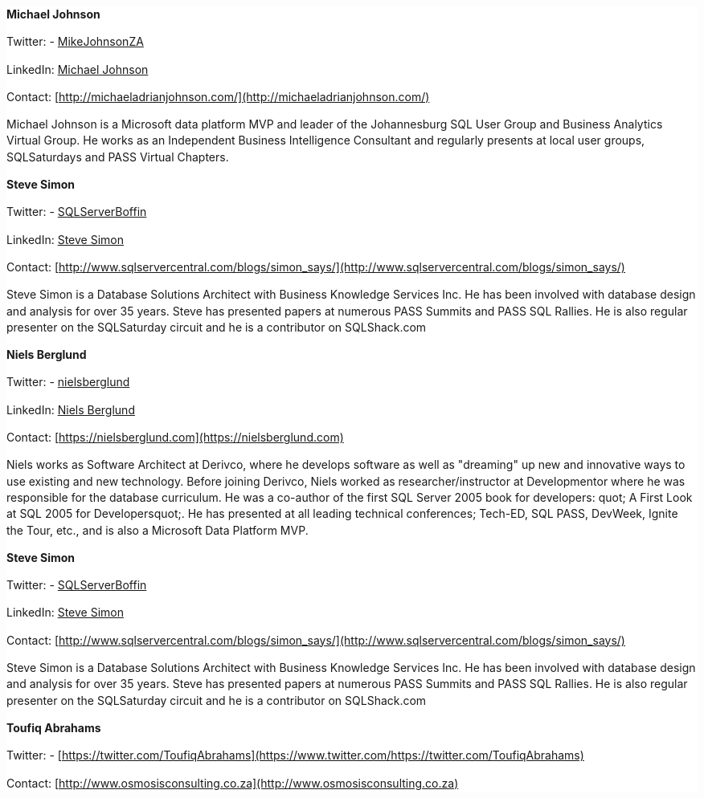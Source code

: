 **Michael Johnson**
 
Twitter:  - [MikeJohnsonZA](https://www.twitter.com/MikeJohnsonZA)
 
LinkedIn: [Michael Johnson](http://za.linkedin.com/pub/michael-johnson/22/73/735)
 
Contact: [http://michaeladrianjohnson.com/](http://michaeladrianjohnson.com/)
 
Michael Johnson is a Microsoft data platform MVP and leader of the Johannesburg SQL User Group and Business Analytics Virtual Group. He works as an Independent Business Intelligence Consultant and regularly presents at local user groups, SQLSaturdays and PASS Virtual Chapters.
 
**Steve Simon**
 
Twitter:  - [SQLServerBoffin](https://www.twitter.com/SQLServerBoffin)
 
LinkedIn: [Steve Simon](http://www.linkedin.com/in/stephenrsimon/)
 
Contact: [http://www.sqlservercentral.com/blogs/simon_says/](http://www.sqlservercentral.com/blogs/simon_says/)
 
Steve Simon is a Database Solutions Architect with Business Knowledge Services Inc. He has been involved with database design and analysis for over 35 years. Steve has presented papers at numerous PASS Summits and PASS SQL Rallies. He is also regular presenter on the SQLSaturday circuit and he is a contributor on SQLShack.com
 
**Niels Berglund**
 
Twitter:  - [nielsberglund](https://www.twitter.com/nielsberglund)
 
LinkedIn: [Niels Berglund](https://za.linkedin.com/in/niels-berglund-0122593)
 
Contact: [https://nielsberglund.com](https://nielsberglund.com)
 
Niels works as Software Architect at Derivco, where he develops software as well as "dreaming" up new and innovative ways to use existing and new technology. Before joining Derivco, Niels worked as researcher/instructor at Developmentor where he was responsible for the database curriculum. He was a co-author of the first SQL Server 2005 book for developers: quot; A First Look at SQL 2005 for Developersquot;. He has presented at all leading technical conferences; Tech-ED, SQL PASS, DevWeek, Ignite the Tour, etc., and is also a Microsoft Data Platform MVP.
 
**Steve Simon**
 
Twitter:  - [SQLServerBoffin](https://www.twitter.com/SQLServerBoffin)
 
LinkedIn: [Steve Simon](http://www.linkedin.com/in/stephenrsimon/)
 
Contact: [http://www.sqlservercentral.com/blogs/simon_says/](http://www.sqlservercentral.com/blogs/simon_says/)
 
Steve Simon is a Database Solutions Architect with Business Knowledge Services Inc. He has been involved with database design and analysis for over 35 years. Steve has presented papers at numerous PASS Summits and PASS SQL Rallies. He is also regular presenter on the SQLSaturday circuit and he is a contributor on SQLShack.com
 
**Toufiq Abrahams**
 
Twitter:  - [https://twitter.com/ToufiqAbrahams](https://www.twitter.com/https://twitter.com/ToufiqAbrahams)
 
Contact: [http://www.osmosisconsulting.co.za](http://www.osmosisconsulting.co.za)
 